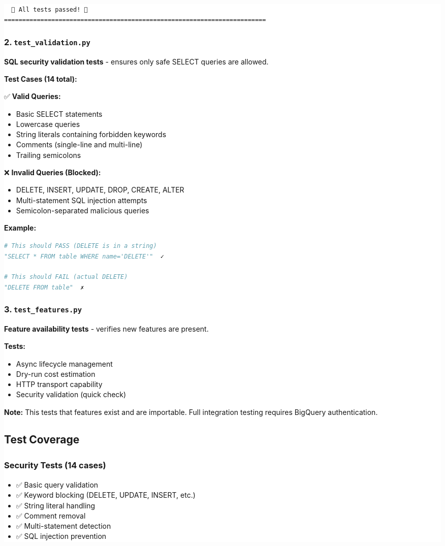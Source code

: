 ```
  🎉 All tests passed! 🎉
========================================================================
```

### 2. `test_validation.py`

**SQL security validation tests** - ensures only safe SELECT queries are allowed.

**Test Cases (14 total):**

✅ **Valid Queries:**
- Basic SELECT statements
- Lowercase queries
- String literals containing forbidden keywords
- Comments (single-line and multi-line)
- Trailing semicolons

❌ **Invalid Queries (Blocked):**
- DELETE, INSERT, UPDATE, DROP, CREATE, ALTER
- Multi-statement SQL injection attempts
- Semicolon-separated malicious queries

**Example:**
```python
# This should PASS (DELETE is in a string)
"SELECT * FROM table WHERE name='DELETE'"  ✓

# This should FAIL (actual DELETE)
"DELETE FROM table"  ✗
```

### 3. `test_features.py`

**Feature availability tests** - verifies new features are present.

**Tests:**
- Async lifecycle management
- Dry-run cost estimation
- HTTP transport capability
- Security validation (quick check)

**Note:** This tests that features exist and are importable. Full integration testing requires BigQuery authentication.

## Test Coverage

### Security Tests (14 cases)
- ✅ Basic query validation
- ✅ Keyword blocking (DELETE, UPDATE, INSERT, etc.)
- ✅ String literal handling
- ✅ Comment removal
- ✅ Multi-statement detection
- ✅ SQL injection prevention
